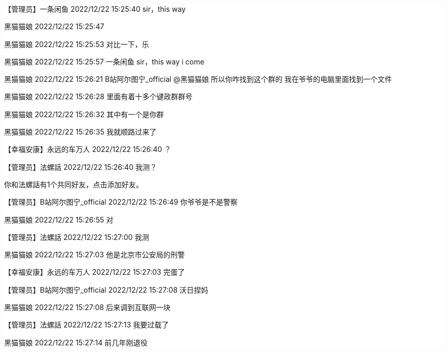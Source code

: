 
【管理员】一条闲鱼 2022/12/22 15:25:40
sir，this way

黑猫猫娘 2022/12/22 15:25:47
 

黑猫猫娘 2022/12/22 15:25:53
对比一下，乐

黑猫猫娘 2022/12/22 15:25:57
一条闲鱼 sir，this way
i come

黑猫猫娘 2022/12/22 15:26:21
B站阿尔图宁_official @黑猫猫娘 所以你咋找到这个群的
我在爷爷的电脑里面找到一个文件

黑猫猫娘 2022/12/22 15:26:28
里面有着十多个键政群群号

黑猫猫娘 2022/12/22 15:26:32
其中有一个是你群

黑猫猫娘 2022/12/22 15:26:35
我就顺路过来了

【幸福安康】永远的车万人 2022/12/22 15:26:40
？

【管理员】法螺話 2022/12/22 15:26:40
我测？

你和法螺話有1个共同好友，点击添加好友。

【管理员】B站阿尔图宁_official 2022/12/22 15:26:49
你爷爷是不是警察

黑猫猫娘 2022/12/22 15:26:55
对

【管理员】法螺話 2022/12/22 15:27:00
我测

黑猫猫娘 2022/12/22 15:27:03
他是北京市公安局的刑警

【幸福安康】永远的车万人 2022/12/22 15:27:03
完蛋了

【管理员】B站阿尔图宁_official 2022/12/22 15:27:08
沃日捏妈

黑猫猫娘 2022/12/22 15:27:08
后来调到互联网一块

【管理员】法螺話 2022/12/22 15:27:13
我要过载了

黑猫猫娘 2022/12/22 15:27:14
前几年刚退役
